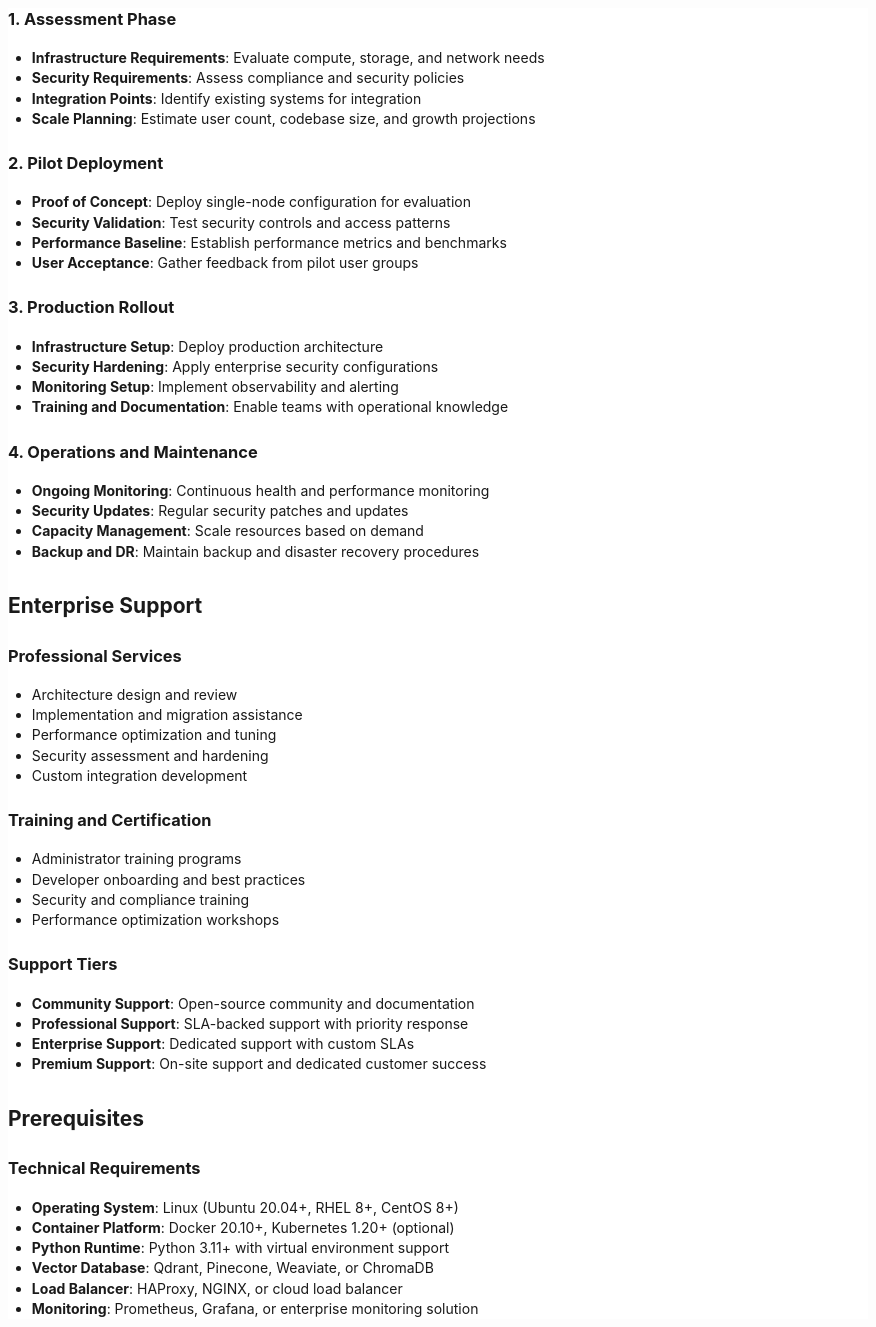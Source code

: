 ### 1. Assessment Phase
- **Infrastructure Requirements**: Evaluate compute, storage, and network needs
- **Security Requirements**: Assess compliance and security policies
- **Integration Points**: Identify existing systems for integration
- **Scale Planning**: Estimate user count, codebase size, and growth projections

### 2. Pilot Deployment
- **Proof of Concept**: Deploy single-node configuration for evaluation
- **Security Validation**: Test security controls and access patterns
- **Performance Baseline**: Establish performance metrics and benchmarks
- **User Acceptance**: Gather feedback from pilot user groups

### 3. Production Rollout
- **Infrastructure Setup**: Deploy production architecture
- **Security Hardening**: Apply enterprise security configurations
- **Monitoring Setup**: Implement observability and alerting
- **Training and Documentation**: Enable teams with operational knowledge

### 4. Operations and Maintenance
- **Ongoing Monitoring**: Continuous health and performance monitoring
- **Security Updates**: Regular security patches and updates
- **Capacity Management**: Scale resources based on demand
- **Backup and DR**: Maintain backup and disaster recovery procedures

## Enterprise Support

### Professional Services
- Architecture design and review
- Implementation and migration assistance
- Performance optimization and tuning
- Security assessment and hardening
- Custom integration development

### Training and Certification
- Administrator training programs
- Developer onboarding and best practices
- Security and compliance training
- Performance optimization workshops

### Support Tiers
- **Community Support**: Open-source community and documentation
- **Professional Support**: SLA-backed support with priority response
- **Enterprise Support**: Dedicated support with custom SLAs
- **Premium Support**: On-site support and dedicated customer success

## Prerequisites

### Technical Requirements
- **Operating System**: Linux (Ubuntu 20.04+, RHEL 8+, CentOS 8+)
- **Container Platform**: Docker 20.10+, Kubernetes 1.20+ (optional)
- **Python Runtime**: Python 3.11+ with virtual environment support
- **Vector Database**: Qdrant, Pinecone, Weaviate, or ChromaDB
- **Load Balancer**: HAProxy, NGINX, or cloud load balancer
- **Monitoring**: Prometheus, Grafana, or enterprise monitoring solution

